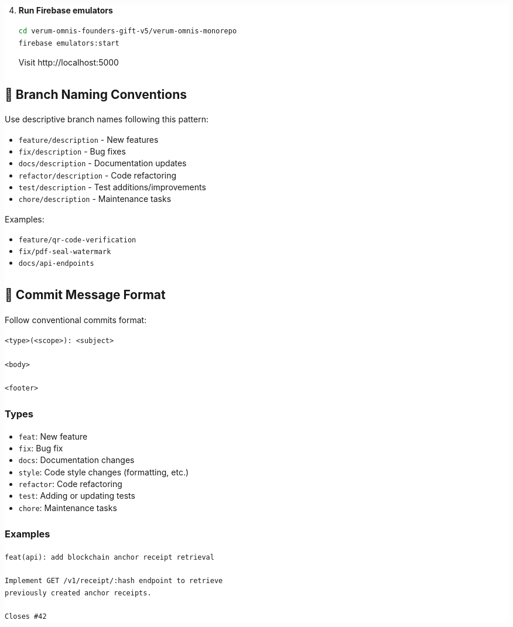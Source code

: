 4. **Run Firebase emulators**
   ```bash
   cd verum-omnis-founders-gift-v5/verum-omnis-monorepo
   firebase emulators:start
   ```
   Visit http://localhost:5000

## 🌿 Branch Naming Conventions

Use descriptive branch names following this pattern:

- `feature/description` - New features
- `fix/description` - Bug fixes
- `docs/description` - Documentation updates
- `refactor/description` - Code refactoring
- `test/description` - Test additions/improvements
- `chore/description` - Maintenance tasks

Examples:
- `feature/qr-code-verification`
- `fix/pdf-seal-watermark`
- `docs/api-endpoints`

## 💬 Commit Message Format

Follow conventional commits format:

```
<type>(<scope>): <subject>

<body>

<footer>
```

### Types
- `feat`: New feature
- `fix`: Bug fix
- `docs`: Documentation changes
- `style`: Code style changes (formatting, etc.)
- `refactor`: Code refactoring
- `test`: Adding or updating tests
- `chore`: Maintenance tasks

### Examples
```
feat(api): add blockchain anchor receipt retrieval

Implement GET /v1/receipt/:hash endpoint to retrieve 
previously created anchor receipts.

Closes #42
```
